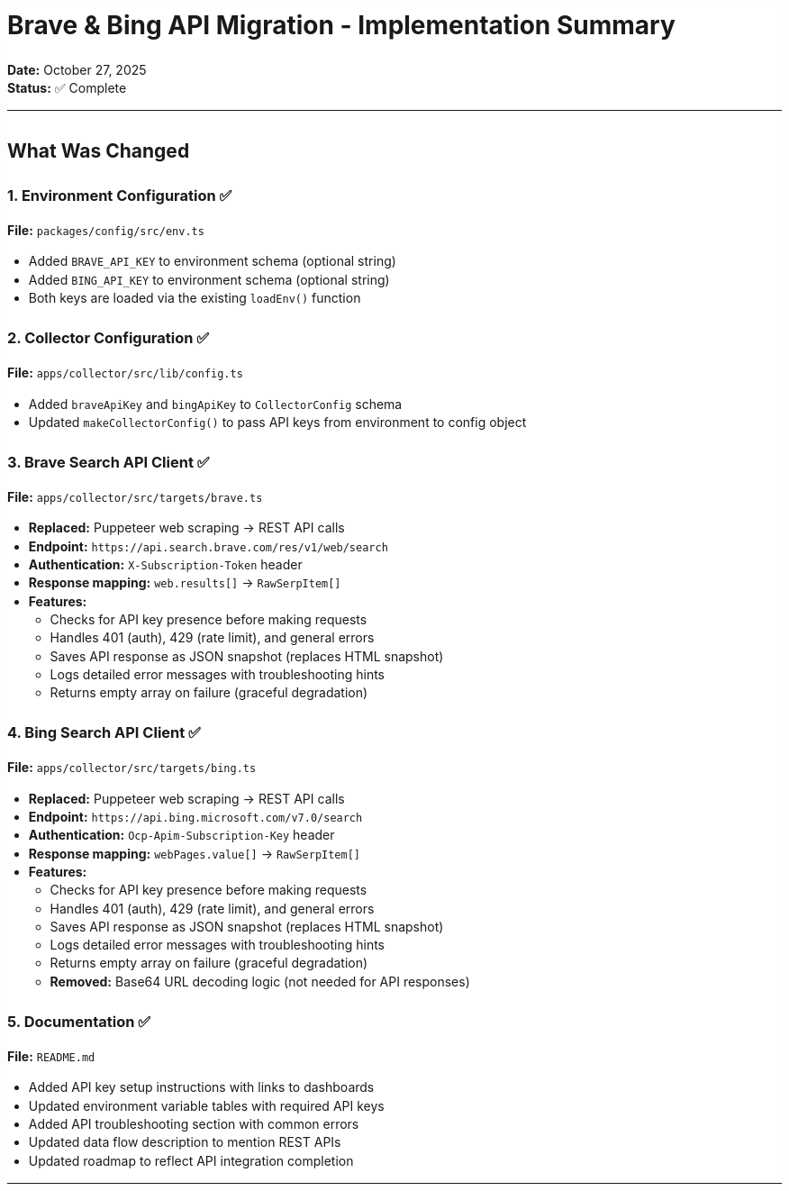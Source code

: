 # Brave & Bing API Migration - Implementation Summary

**Date:** October 27, 2025  
**Status:** ✅ Complete

---

## What Was Changed

### 1. Environment Configuration ✅
**File:** `packages/config/src/env.ts`
- Added `BRAVE_API_KEY` to environment schema (optional string)
- Added `BING_API_KEY` to environment schema (optional string)
- Both keys are loaded via the existing `loadEnv()` function

### 2. Collector Configuration ✅
**File:** `apps/collector/src/lib/config.ts`
- Added `braveApiKey` and `bingApiKey` to `CollectorConfig` schema
- Updated `makeCollectorConfig()` to pass API keys from environment to config object

### 3. Brave Search API Client ✅
**File:** `apps/collector/src/targets/brave.ts`
- **Replaced:** Puppeteer web scraping → REST API calls
- **Endpoint:** `https://api.search.brave.com/res/v1/web/search`
- **Authentication:** `X-Subscription-Token` header
- **Response mapping:** `web.results[]` → `RawSerpItem[]`
- **Features:**
  - Checks for API key presence before making requests
  - Handles 401 (auth), 429 (rate limit), and general errors
  - Saves API response as JSON snapshot (replaces HTML snapshot)
  - Logs detailed error messages with troubleshooting hints
  - Returns empty array on failure (graceful degradation)

### 4. Bing Search API Client ✅
**File:** `apps/collector/src/targets/bing.ts`
- **Replaced:** Puppeteer web scraping → REST API calls
- **Endpoint:** `https://api.bing.microsoft.com/v7.0/search`
- **Authentication:** `Ocp-Apim-Subscription-Key` header
- **Response mapping:** `webPages.value[]` → `RawSerpItem[]`
- **Features:**
  - Checks for API key presence before making requests
  - Handles 401 (auth), 429 (rate limit), and general errors
  - Saves API response as JSON snapshot (replaces HTML snapshot)
  - Logs detailed error messages with troubleshooting hints
  - Returns empty array on failure (graceful degradation)
  - **Removed:** Base64 URL decoding logic (not needed for API responses)

### 5. Documentation ✅
**File:** `README.md`
- Added API key setup instructions with links to dashboards
- Updated environment variable tables with required API keys
- Added API troubleshooting section with common errors
- Updated data flow description to mention REST APIs
- Updated roadmap to reflect API integration completion

---